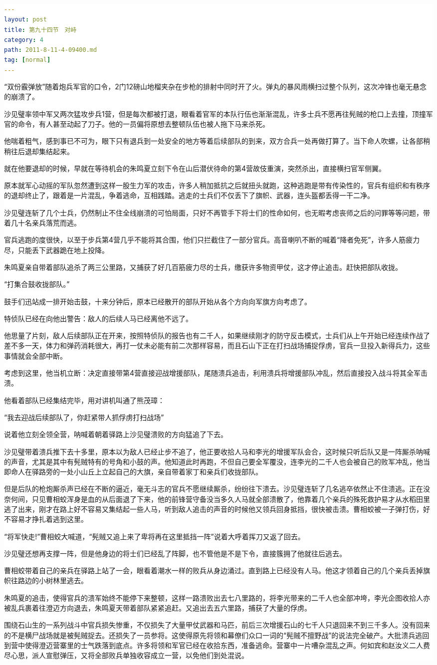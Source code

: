 ```yaml
---
layout: post
title: 第九十四节　对峙
category: 4
path: 2011-8-11-4-09400.md
tag: [normal]
---
```


“双份霰弹放”随着炮兵军官的口令，2门12磅山地榴夹杂在步枪的排射中同时开了火。弹丸的暴风雨横扫过整个队列，这次冲锋也毫无悬念的崩溃了。

沙见璧率领中军又两次猛攻步兵1营，但是每次都被打退，眼看着官军的本队行伍也渐渐混乱，许多士兵不愿再往髡贼的枪口上去撞，顶撞军官的命令，有人甚至动起了刀子。他的一员偏将原想去整顿队伍也被人拖下马来杀死。

他喘着粗气，感到事已不可为，眼下只有退兵到一处安全的地方等着后续部队的到来，双方合兵一处再做打算了。当下命人吹螺，让各部稍稍往后退却集结起来。

就在他要退却的时候，早就在等待机会的朱鸣夏立刻下令在山后潜伏待命的第4营故伎重演，突然杀出，直接横扫官军侧翼。

原本就军心动摇的军队忽然遭到这样一股生力军的攻击，许多人稍加抵抗之后就扭头就跑，这种逃跑是带有传染性的，官兵有组织和有秩序的退却终止了，跟着是一片混乱，争着逃命，互相践踏。逃走的士兵们不仅丢下了旗帜、武器，连头盔都丢得一干二净。

沙见璧连斩了几个士兵，仍然制止不住全线崩溃的可怕局面，只好不再管手下将士们的性命如何，也无暇考虑丧师之后的问罪等等问题，带着几十名亲兵落荒而逃。

官兵逃跑的度很快，以至于步兵第4营几乎不能将其合围，他们只拦截住了一部分官兵。高音喇叭不断的喊着“降者免死”，许多人筋疲力尽，只能丢下武器跪在地上投降。

朱鸣夏亲自带着部队追杀了两三公里路，又捕获了好几百筋疲力尽的士兵，缴获许多物资甲仗，这才停止追击。赶快把部队收拢。

“打集合鼓收拢部队。”

鼓手们迅站成一排开始击鼓，十来分钟后，原本已经散开的部队开始从各个方向向军旗方向考虑了。

特侦队已经在向他出警告：敌人的后续人马已经离他不远了。

他思量了片刻，敌人后续部队正在开来，按照特侦队的报告也有二千人，如果继续刚才的防守反击模式，士兵们从上午开始已经连续作战了差不多一天，体力和弹药消耗很大，再打一仗未必能有前二次那样容易，而且石山下正在打扫战场捕捉俘虏，官兵一旦投入新得兵力，这些事情就会全部中断。

考虑到这里，他当机立断：决定直接带第4营直接迎战增援部队，尾随溃兵追击，利用溃兵将增援部队冲乱，然后直接投入战斗将其全军击溃。

他看着部队已经集结完毕，用对讲机叫通了熊茂璋：

“我去迎战后续部队了，你赶紧带人抓俘虏打扫战场”

说着他立刻全领全营，呐喊着朝着驿路上沙见璧溃败的方向猛追了下去。

沙见璧带着溃兵推下去十多里，原本以为敌人已经止步不追了，他正要收拾人马和李光的增援军队会合，这时候只听后队又是一阵厮杀呐喊的声音，尤其是其中有髡贼特有的号角和小鼓的声。他知道此时再跑，不但自己要全军覆没，连李光的二千人也会被自己的败军冲乱，他当即命人在驿路旁的一处小山丘上立起自己的大旗，亲自带着家丁和亲兵们收拢部队。

但是后队的枪炮厮杀声已经在不断的逼近，毫无斗志的官兵不愿继续厮杀，纷纷往下溃去。沙见璧连斩了几名逃卒依然止不住溃逃。正在没奈何间，只见曹相蛟浑身是血的从后面退了下来，他的前锋营守备没当多久人马就全部溃散了，他靠着几个亲兵的殊死救护易才从水稻田里逃了出来，刚才在路上好不容易又集结起一些人马，听到敌人追击的声音的时候他又领兵回身抵挡，很快被击溃。曹相蛟被一子弹打伤，好不容易才挣扎着逃到这里。

“将军快走!”曹相蛟大喊道，“髡贼又追上来了卑将再在这里抵挡一阵”说着大呼着挥刀又返了回去。

沙见璧还想再支撑一阵，但是他身边的将士们已经乱了阵脚，也不管他是不是下令，直接簇拥了他就往后逃去。

曹相蛟带着自己的亲兵在驿路上站了一会，眼看着潮水一样的败兵从身边涌过。直到路上已经没有人马。他这才领着自己的几个亲兵丢掉旗帜往路边的小树林里逃去。

朱鸣夏的追击，使得官兵的溃军始终不能停下来整顿，这样一路溃败出去七八里路的，将李光带来的二千人也全部冲垮，李光企图收拾人亦被乱兵裹着往澄迈方向退去，朱鸣夏天带着部队紧紧追赶。又追出去五六里路，捕获了大量的俘虏。

围绕石山生的一系列战斗中官兵损失惨重，不仅损失了大量甲仗武器和马匹，前后三次增援石山的七千人只退回来不到三千多人。没有回来的不是横尸战场就是被髡贼捉去。还损失了一员参将。这使得原先将领和幕僚们众口一词的“髡贼不擅野战”的说法完全破产。大批溃兵逃回到营中使得澄迈营寨里的士气跌落到底点。许多将领和军官已经在收拾东西，准备逃命。营寨中一片嘈杂混乱之声。何如宾和赵汝义二人费尽心思，派人宣慰弹压，又将全部败兵单独收容成立一营，以免他们到处混说。
